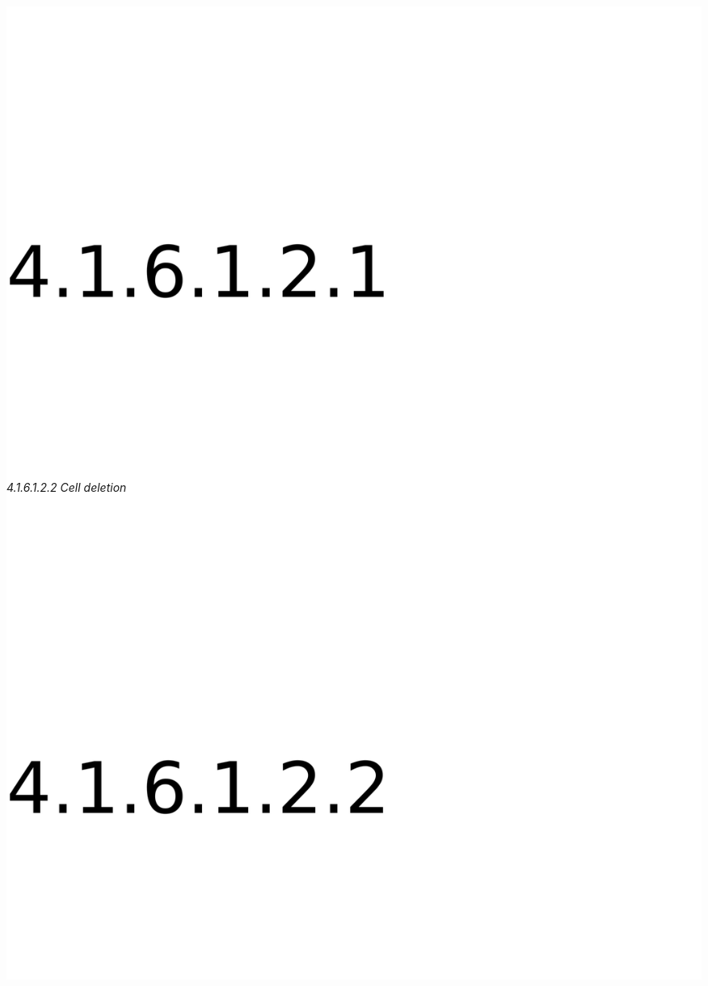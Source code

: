 ![](../assets/images/cc5f2cc24c3b.emf.png)

###### 4.1.6.1.2.2 Cell deletion

![](../assets/images/7c42073969a3.emf.png)

